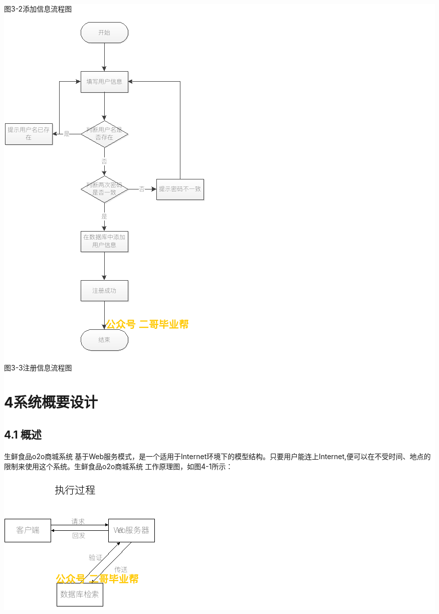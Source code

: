 图3-2添加信息流程图

![](/md/blog.003.png) 

图3-3注册信息流程图


# 4系统概要设计
## 4.1 概述
生鲜食品o2o商城系统  基于Web服务模式，是一个适用于Internet环境下的模型结构。只要用户能连上Internet,便可以在不受时间、地点的限制来使用这个系统。生鲜食品o2o商城系统  工作原理图，如图4-1所示：

![](/md/blog.004.png)
